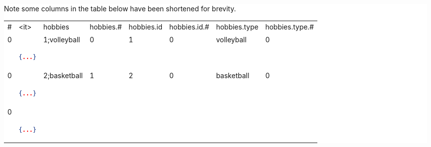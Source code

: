 </aside>
Note some columns in the table below have been shortened for brevity.
<aside class="ex-intermediate">
<table>
<tr>
<td>#</td>
<td>&lt;it&gt;</td>
<td>hobbies</td>
<td>hobbies.#</td>
<td>hobbies.id</td>
<td>hobbies.id.#</td>
<td>hobbies.type</td>
<td>hobbies.type.#</td>
</tr>
<tr>
<td>0</td>
<td>

```json 

{...}
```

</td>
<td>1;volleyball</td>
<td>0</td>
<td>1</td>
<td>0</td>
<td>volleyball</td>
<td>0</td>
</tr>
<tr>
<td>0</td>
<td>

```json 

{...}
```

</td>
<td>2;basketball</td>
<td>1</td>
<td>2</td>
<td>0</td>
<td>basketball</td>
<td>0</td>
</tr>
<tr>
<td>0</td>
<td>

```json 

{...}
```
